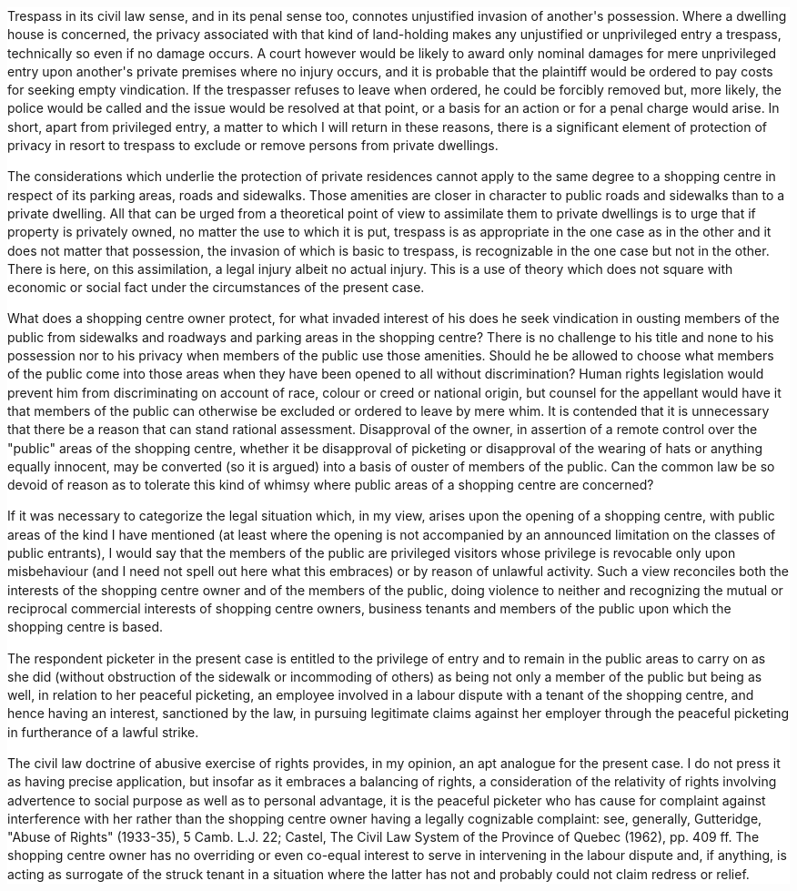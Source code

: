 Trespass in its civil law sense, and in its penal sense too, connotes unjustified invasion of another's possession. Where a dwelling house is concerned, the privacy associated with that kind of land-holding makes any unjustified or unprivileged entry a trespass, technically so even if no damage occurs. A court however would be likely to award only nominal damages for mere unprivileged entry upon another's private premises where no injury occurs, and it is probable that the plaintiff would be ordered to pay costs for seeking empty vindication. If the trespasser refuses to leave when ordered, he could be forcibly removed but, more likely, the police would be called and the issue would be resolved at that point, or a basis for an action or for a penal charge would arise. In short, apart from privileged entry, a matter to which I will return in these reasons, there is a significant element of protection of privacy in resort to trespass to exclude or remove persons from private dwellings.

The considerations which underlie the protection of private residences cannot apply to the same degree to a shopping centre in respect of its parking areas, roads and sidewalks. Those amenities are closer in character to public roads and sidewalks than to a private dwelling. All that can be urged from a theoretical point of view to assimilate them to private dwellings is to urge that if property is privately owned, no matter the use to which it is put, trespass is as appropriate in the one case as in the other and it does not matter that possession, the invasion of which is basic to trespass, is recognizable in the one case but not in the other. There is here, on this assimilation, a legal injury albeit no actual injury. This is a use of theory which does not square with economic or social fact under the circumstances of the present case.

What does a shopping centre owner protect, for what invaded interest of his does he seek vindication in ousting members of the public from sidewalks and roadways and parking areas in the shopping centre? There is no challenge to his title and none to his possession nor to his privacy when members of the public use those amenities. Should he be allowed to choose what members of the public come into those areas when they have been opened to all without discrimination? Human rights legislation would prevent him from discriminating on account of race, colour or creed or national origin, but counsel for the appellant would have it that members of the public can otherwise be excluded or ordered to leave by mere whim. It is contended that it is unnecessary that there be a reason that can stand rational assessment. Disapproval of the owner, in assertion of a remote control over the "public" areas of the shopping centre, whether it be disapproval of picketing or disapproval of the wearing of hats or anything equally innocent, may be converted (so it is argued) into a basis of ouster of members of the public. Can the common law be so devoid of reason as to tolerate this kind of whimsy where public areas of a shopping centre are concerned?

If it was necessary to categorize the legal situation which, in my view, arises upon the opening of a shopping centre, with public areas of the kind I have mentioned (at least where the opening is not accompanied by an announced limitation on the classes of public entrants), I would say that the members of the public are privileged visitors whose privilege is revocable only upon misbehaviour (and I need not spell out here what this embraces) or by reason of unlawful activity. Such a view reconciles both the interests of the shopping centre owner and of the members of the public, doing violence to neither and recognizing the mutual or reciprocal commercial interests of shopping centre owners, business tenants and members of the public upon which the shopping centre is based.

The respondent picketer in the present case is entitled to the privilege of entry and to remain in the public areas to carry on as she did (without obstruction of the sidewalk or incommoding of others) as being not only a member of the public but being as well, in relation to her peaceful picketing, an employee involved in a labour dispute with a tenant of the shopping centre, and hence having an interest, sanctioned by the law, in pursuing legitimate claims against her employer through the peaceful picketing in furtherance of a lawful strike.

The civil law doctrine of abusive exercise of rights provides, in my opinion, an apt analogue for the present case. I do not press it as having precise application, but insofar as it embraces a balancing of rights, a consideration of the relativity of rights involving advertence to social purpose as well as to personal advantage, it is the peaceful picketer who has cause for complaint against interference with her rather than the shopping centre owner having a legally cognizable complaint: see, generally, Gutteridge, "Abuse of Rights" (1933-35), 5 Camb. L.J. 22; Castel, The Civil Law System of the Province of Quebec (1962), pp. 409 ff. The shopping centre owner has no overriding or even co-equal interest to serve in intervening in the labour dispute and, if anything, is acting as surrogate of the struck tenant in a situation where the latter has not and probably could not claim redress or relief.
